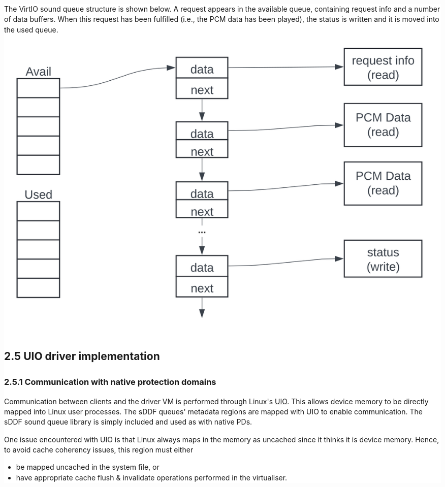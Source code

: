 The VirtIO sound queue structure is shown below. A request appears in the
available queue, containing request info and a number of data buffers. When this
request has been fulfilled (i.e., the PCM data has been played), the status is
written and it is moved into the used queue.
![image](virtio-snd.svg)

## 2.5 UIO driver implementation
### 2.5.1 Communication with native protection domains
Communication between clients and the driver VM is performed through Linux's
[UIO](https://www.kernel.org/doc/html/v4.13/driver-api/uio-howto.html). This
allows device memory to be directly mapped into Linux user processes. The sDDF
queues' metadata regions are mapped with UIO to enable communication. The sDDF
sound queue library is simply included and used as with native PDs.

One issue encountered with UIO is that Linux always maps in the memory as
uncached since it thinks it is device memory. Hence, to avoid cache coherency
issues, this region must either
- be mapped uncached in the system file, or
- have appropriate cache flush & invalidate operations performed in the
virtualiser.
